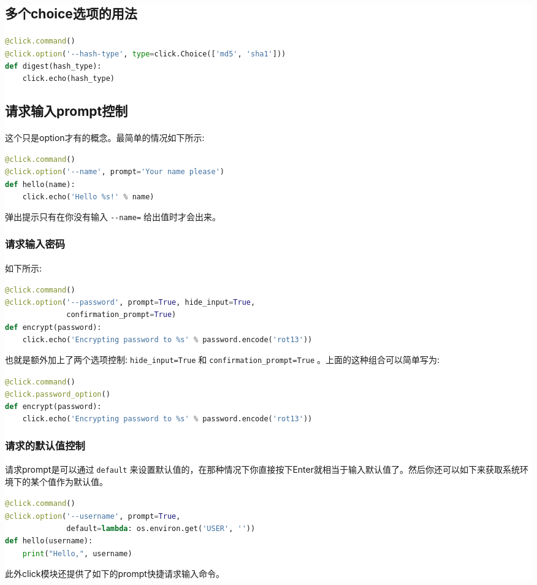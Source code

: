 ## 多个choice选项的用法

```python
@click.command()
@click.option('--hash-type', type=click.Choice(['md5', 'sha1']))
def digest(hash_type):
    click.echo(hash_type)
```

## 请求输入prompt控制

这个只是option才有的概念。最简单的情况如下所示:

```python
@click.command()
@click.option('--name', prompt='Your name please')
def hello(name):
    click.echo('Hello %s!' % name)
```

弹出提示只有在你没有输入 `--name=` 给出值时才会出来。

### 请求输入密码

如下所示:

```python
@click.command()
@click.option('--password', prompt=True, hide_input=True,
              confirmation_prompt=True)
def encrypt(password):
    click.echo('Encrypting password to %s' % password.encode('rot13'))
```

也就是额外加上了两个选项控制: `hide_input=True` 和 `confirmation_prompt=True` 。上面的这种组合可以简单写为:

```python
@click.command()
@click.password_option()
def encrypt(password):
    click.echo('Encrypting password to %s' % password.encode('rot13'))
```

### 请求的默认值控制

请求prompt是可以通过 `default` 来设置默认值的，在那种情况下你直接按下Enter就相当于输入默认值了。然后你还可以如下来获取系统环境下的某个值作为默认值。

```python
@click.command()
@click.option('--username', prompt=True,
              default=lambda: os.environ.get('USER', ''))
def hello(username):
    print("Hello,", username)
```

此外click模块还提供了如下的prompt快捷请求输入命令。
